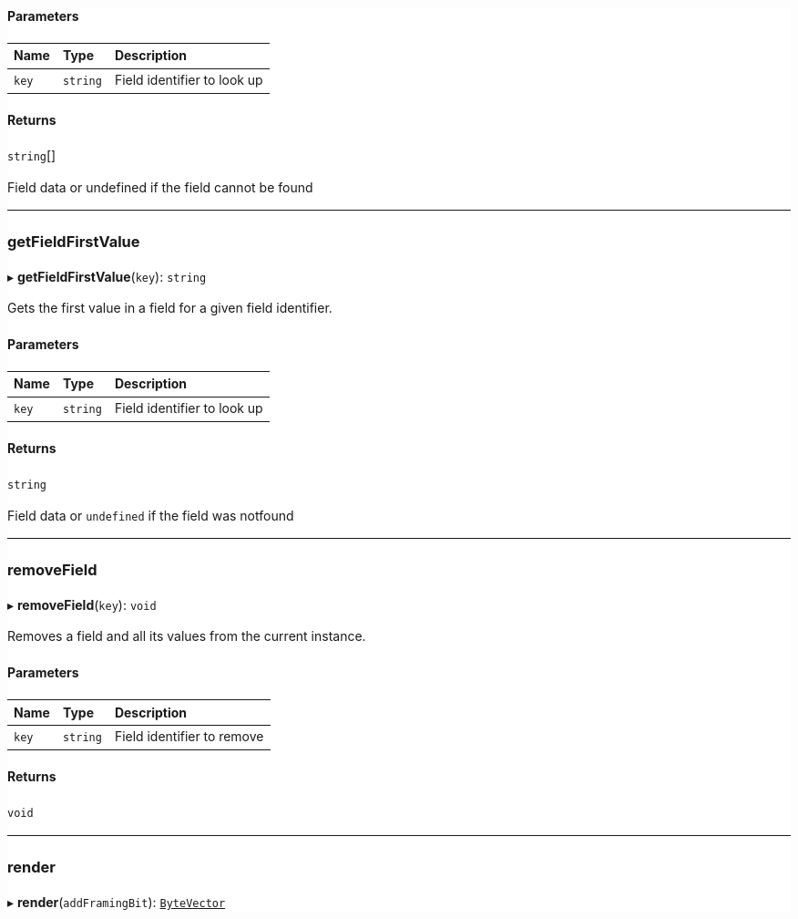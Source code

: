 #### Parameters

| Name  | Type     | Description                 |
| :---- | :------- | :-------------------------- |
| `key` | `string` | Field identifier to look up |

#### Returns

`string`[]

Field data or undefined if the field cannot be found

---

### getFieldFirstValue

▸ **getFieldFirstValue**(`key`): `string`

Gets the first value in a field for a given field identifier.

#### Parameters

| Name  | Type     | Description                 |
| :---- | :------- | :-------------------------- |
| `key` | `string` | Field identifier to look up |

#### Returns

`string`

Field data or `undefined` if the field was notfound

---

### removeField

▸ **removeField**(`key`): `void`

Removes a field and all its values from the current instance.

#### Parameters

| Name  | Type     | Description                |
| :---- | :------- | :------------------------- |
| `key` | `string` | Field identifier to remove |

#### Returns

`void`

---

### render

▸ **render**(`addFramingBit`): [`ByteVector`](ByteVector.md)
